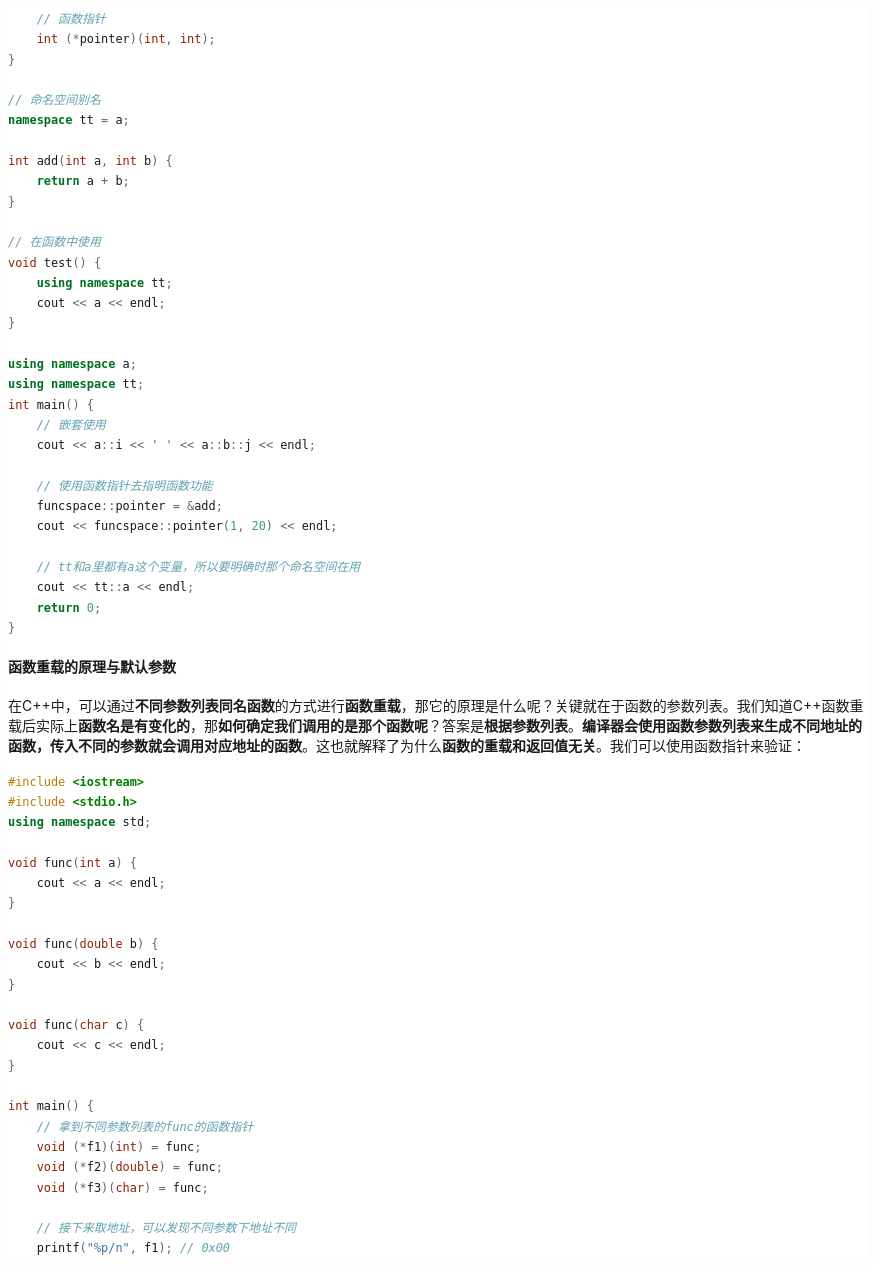 ```cpp
    // 函数指针
    int (*pointer)(int, int);
}

// 命名空间别名
namespace tt = a;

int add(int a, int b) {
    return a + b;
}

// 在函数中使用
void test() {
    using namespace tt;
    cout << a << endl;
}

using namespace a;
using namespace tt;
int main() {
    // 嵌套使用
    cout << a::i << ' ' << a::b::j << endl;
    
    // 使用函数指针去指明函数功能
    funcspace::pointer = &add;
	cout << funcspace::pointer(1, 20) << endl;
    
    // tt和a里都有a这个变量，所以要明确时那个命名空间在用
    cout << tt::a << endl;
    return 0;
}
```

#### 函数重载的原理与默认参数

在C++中，可以通过**不同参数列表同名函数**的方式进行**函数重载**，那它的原理是什么呢？关键就在于函数的参数列表。我们知道C++函数重载后实际上**函数名是有变化的**，那**如何确定我们调用的是那个函数呢**？答案是**根据参数列表**。**编译器会使用函数参数列表来生成不同地址的函数，传入不同的参数就会调用对应地址的函数**。这也就解释了为什么**函数的重载和返回值无关**。我们可以使用函数指针来验证：

```cpp
#include <iostream>
#include <stdio.h>
using namespace std;

void func(int a) {
    cout << a << endl;
}

void func(double b) {
    cout << b << endl;
}

void func(char c) {
    cout << c << endl;
}

int main() {
    // 拿到不同参数列表的func的函数指针
    void (*f1)(int) = func;
    void (*f2)(double) = func;
    void (*f3)(char) = func;
    
    // 接下来取地址，可以发现不同参数下地址不同
    printf("%p/n", f1); // 0x00
```
